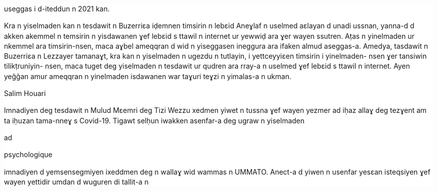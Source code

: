 useggas i d-iteddun n 2021 kan.

Kra n yiselmaden kan 
n tesdawit n Buzerriɛa 
iḍemnen timsirin n 
lebɛid
Aneɣlaf n uselmed aɛlayan d unadi 
ussnan, yanna-d d akken akemmel 
n temsirin n yisdawanen ɣef lebɛid 
s ttawil n internet ur yewwiḍ ara ɣer 
wayen ssutren. Aṭas n yinelmaden 
ur nkemmel ara timsirin-nsen, maca 
aɣbel ameqqran d wid n yiseggasen 
ineggura ara ifaken almud 
aseggas-a.
Amedya, tasdawit n Buzerriɛa 
n Lezzayer tamanaɣt, kra kan n 
yiselmaden n ugezdu n tutlayin, i 
yettceyyiɛen timsirin i yinelmaden-
nsen ɣer tansiwin tilikṭruniyin-
nsen, maca tuget deg yiselmaden 
n tesdawit ur qudren ara rray-a 
n uselmed ɣef lebɛid s ttawil 
n internet. Ayen yeǧǧan amur 
ameqqran n yinelmaden isdawanen 
war taɣuri teɣzi n yimalas-a n 
ukman.

Salim Houari

Imnadiyen deg tesdawit n Mulud 
Mɛemri deg Tizi Wezzu xedmen 
yiwet n tussna ɣef wayen yezmer 
ad  iḥaz  allaɣ  deg  tezɣent  am  ta 
iḥuzan tama-nneɣ s Covid-19.
Tigawt 
selḥun 
iwakken 
asenfar-a deg ugraw n yiselmaden 

ad 

psychologique 

imnadiyen  d  yemsensegmiyen 
ixeddmen  deg 
n  wallaɣ  wid 
wammas 
n 
UMMATO.
Anect-a d yiwen n usenfar yesɛan 
isteqsiyen  ɣef  wayen  yettidir 
umdan  d  wuguren  di  tallit-a  n 
